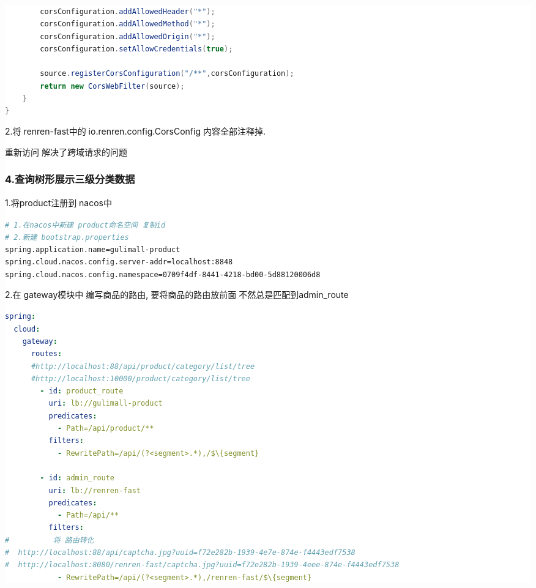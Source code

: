```java
        corsConfiguration.addAllowedHeader("*");
        corsConfiguration.addAllowedMethod("*");
        corsConfiguration.addAllowedOrigin("*");
        corsConfiguration.setAllowCredentials(true);

        source.registerCorsConfiguration("/**",corsConfiguration);
        return new CorsWebFilter(source);
    }
}

```

2.将 renren-fast中的 io.renren.config.CorsConfig 内容全部注释掉.

重新访问  解决了跨域请求的问题



### 4.查询树形展示三级分类数据

1.将product注册到 nacos中

```bash
# 1.在nacos中新建 product命名空间 复制id
# 2.新建 bootstrap.properties
spring.application.name=gulimall-product
spring.cloud.nacos.config.server-addr=localhost:8848
spring.cloud.nacos.config.namespace=0709f4df-8441-4218-bd00-5d88120006d8
```

2.在 gateway模块中 编写商品的路由, 要将商品的路由放前面 不然总是匹配到admin_route

```yaml
spring:
  cloud:
    gateway:
      routes:
      #http://localhost:88/api/product/category/list/tree
      #http://localhost:10000/product/category/list/tree
        - id: product_route
          uri: lb://gulimall-product
          predicates:
            - Path=/api/product/**
          filters:
            - RewritePath=/api/(?<segment>.*),/$\{segment}

        - id: admin_route
          uri: lb://renren-fast
          predicates:
            - Path=/api/**
          filters:
#          将 路由转化
#  http://localhost:88/api/captcha.jpg?uuid=f72e282b-1939-4e7e-874e-f4443edf7538
#  http://localhost:8080/renren-fast/captcha.jpg?uuid=f72e282b-1939-4eee-874e-f4443edf7538
            - RewritePath=/api/(?<segment>.*),/renren-fast/$\{segment}
```
